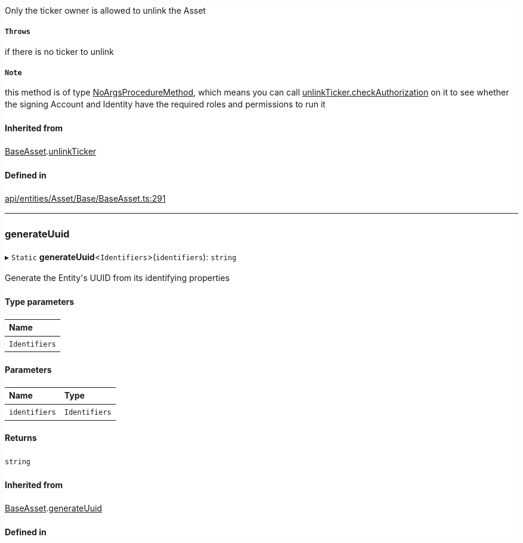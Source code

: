 Only the ticker owner is allowed to unlink the Asset

**`Throws`**

if there is no ticker to unlink

**`Note`**

this method is of type [NoArgsProcedureMethod](../../../../../../interfaces/API/Procedures/Types/NoArgsProcedureMethod/NoArgsProcedureMethod.md), which means you can call [unlinkTicker.checkAuthorization](../../../../../../interfaces/API/Procedures/Types/NoArgsProcedureMethod/NoArgsProcedureMethod.md#checkauthorization)
  on it to see whether the signing Account and Identity have the required roles and permissions to run it

#### Inherited from

[BaseAsset](../../Base/BaseAsset/BaseAsset.md).[unlinkTicker](../../Base/BaseAsset/BaseAsset.md#unlinkticker)

#### Defined in

[api/entities/Asset/Base/BaseAsset.ts:291](https://github.com/PolymeshAssociation/polymesh-sdk/blob/5b946f904/src/api/entities/Asset/Base/BaseAsset.ts#L291)

___

### generateUuid

▸ `Static` **generateUuid**\<`Identifiers`\>(`identifiers`): `string`

Generate the Entity's UUID from its identifying properties

#### Type parameters

| Name |
| :------ |
| `Identifiers` |

#### Parameters

| Name | Type |
| :------ | :------ |
| `identifiers` | `Identifiers` |

#### Returns

`string`

#### Inherited from

[BaseAsset](../../Base/BaseAsset/BaseAsset.md).[generateUuid](../../Base/BaseAsset/BaseAsset.md#generateuuid)

#### Defined in
